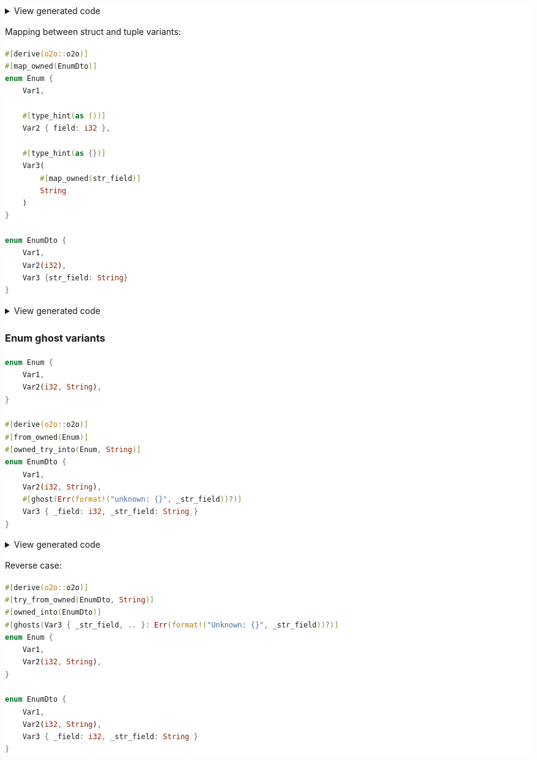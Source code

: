 <details><summary>View generated code</summary></details>

Mapping between struct and tuple variants:

``` rust
#[derive(o2o::o2o)]
#[map_owned(EnumDto)]
enum Enum {
    Var1,

    #[type_hint(as ())]
    Var2 { field: i32 },

    #[type_hint(as {})]
    Var3(
        #[map_owned(str_field)]
        String
    )
}

enum EnumDto {
    Var1,
    Var2(i32),
    Var3 {str_field: String}
}
```

<details><summary>View generated code</summary></details>

### Enum ghost variants

``` rust
enum Enum {
    Var1,
    Var2(i32, String),
}

#[derive(o2o::o2o)]
#[from_owned(Enum)]
#[owned_try_into(Enum, String)]
enum EnumDto {
    Var1,
    Var2(i32, String),
    #[ghost(Err(format!("unknown: {}", _str_field))?)]
    Var3 { _field: i32, _str_field: String }
}
```

<details><summary>View generated code</summary></details>

Reverse case:

``` rust
#[derive(o2o::o2o)]
#[try_from_owned(EnumDto, String)]
#[owned_into(EnumDto)]
#[ghosts(Var3 { _str_field, .. }: Err(format!("Unknown: {}", _str_field))?)]
enum Enum {
    Var1,
    Var2(i32, String),
}

enum EnumDto {
    Var1,
    Var2(i32, String),
    Var3 { _field: i32, _str_field: String }
}
```